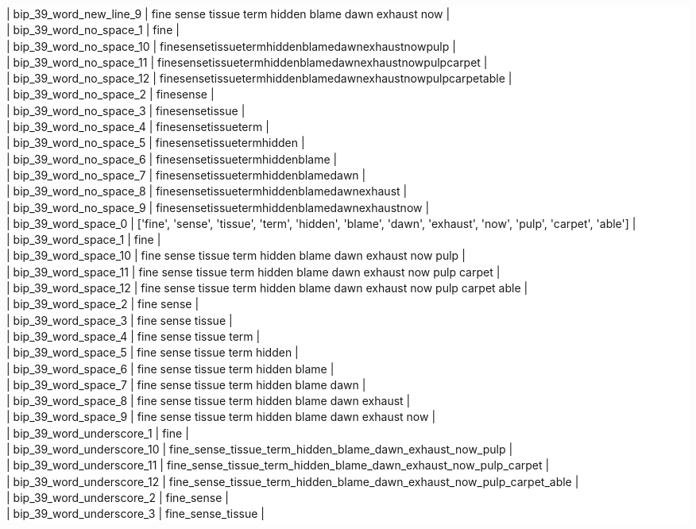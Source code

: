 | bip_39_word_new_line_9 | fine
sense
tissue
term
hidden
blame
dawn
exhaust
now |  
| bip_39_word_no_space_1 | fine |  
| bip_39_word_no_space_10 | finesensetissuetermhiddenblamedawnexhaustnowpulp |  
| bip_39_word_no_space_11 | finesensetissuetermhiddenblamedawnexhaustnowpulpcarpet |  
| bip_39_word_no_space_12 | finesensetissuetermhiddenblamedawnexhaustnowpulpcarpetable |  
| bip_39_word_no_space_2 | finesense |  
| bip_39_word_no_space_3 | finesensetissue |  
| bip_39_word_no_space_4 | finesensetissueterm |  
| bip_39_word_no_space_5 | finesensetissuetermhidden |  
| bip_39_word_no_space_6 | finesensetissuetermhiddenblame |  
| bip_39_word_no_space_7 | finesensetissuetermhiddenblamedawn |  
| bip_39_word_no_space_8 | finesensetissuetermhiddenblamedawnexhaust |  
| bip_39_word_no_space_9 | finesensetissuetermhiddenblamedawnexhaustnow |  
| bip_39_word_space_0 | ['fine', 'sense', 'tissue', 'term', 'hidden', 'blame', 'dawn', 'exhaust', 'now', 'pulp', 'carpet', 'able'] |  
| bip_39_word_space_1 | fine |  
| bip_39_word_space_10 | fine sense tissue term hidden blame dawn exhaust now pulp |  
| bip_39_word_space_11 | fine sense tissue term hidden blame dawn exhaust now pulp carpet |  
| bip_39_word_space_12 | fine sense tissue term hidden blame dawn exhaust now pulp carpet able |  
| bip_39_word_space_2 | fine sense |  
| bip_39_word_space_3 | fine sense tissue |  
| bip_39_word_space_4 | fine sense tissue term |  
| bip_39_word_space_5 | fine sense tissue term hidden |  
| bip_39_word_space_6 | fine sense tissue term hidden blame |  
| bip_39_word_space_7 | fine sense tissue term hidden blame dawn |  
| bip_39_word_space_8 | fine sense tissue term hidden blame dawn exhaust |  
| bip_39_word_space_9 | fine sense tissue term hidden blame dawn exhaust now |  
| bip_39_word_underscore_1 | fine |  
| bip_39_word_underscore_10 | fine_sense_tissue_term_hidden_blame_dawn_exhaust_now_pulp |  
| bip_39_word_underscore_11 | fine_sense_tissue_term_hidden_blame_dawn_exhaust_now_pulp_carpet |  
| bip_39_word_underscore_12 | fine_sense_tissue_term_hidden_blame_dawn_exhaust_now_pulp_carpet_able |  
| bip_39_word_underscore_2 | fine_sense |  
| bip_39_word_underscore_3 | fine_sense_tissue |  